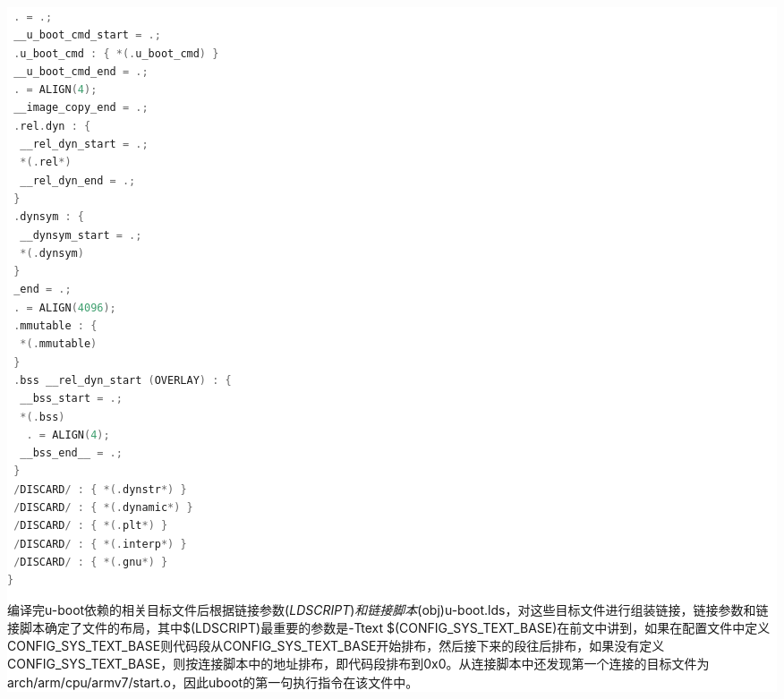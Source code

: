 ```c
 . = .;
 __u_boot_cmd_start = .;
 .u_boot_cmd : { *(.u_boot_cmd) }
 __u_boot_cmd_end = .;
 . = ALIGN(4);
 __image_copy_end = .;
 .rel.dyn : {
  __rel_dyn_start = .;
  *(.rel*)
  __rel_dyn_end = .;
 }
 .dynsym : {
  __dynsym_start = .;
  *(.dynsym)
 }
 _end = .;
 . = ALIGN(4096);
 .mmutable : {
  *(.mmutable)
 }
 .bss __rel_dyn_start (OVERLAY) : {
  __bss_start = .;
  *(.bss)
   . = ALIGN(4);
  __bss_end__ = .;
 }
 /DISCARD/ : { *(.dynstr*) }
 /DISCARD/ : { *(.dynamic*) }
 /DISCARD/ : { *(.plt*) }
 /DISCARD/ : { *(.interp*) }
 /DISCARD/ : { *(.gnu*) }
}
```

编译完u-boot依赖的相关目标文件后根据链接参数$(LDSCRIPT)和链接脚本$(obj)u-boot.lds，对这些目标文件进行组装链接，链接参数和链接脚本确定了文件的布局，其中$(LDSCRIPT)最重要的参数是-Ttext $(CONFIG_SYS_TEXT_BASE)在前文中讲到，如果在配置文件中定义CONFIG_SYS_TEXT_BASE则代码段从CONFIG_SYS_TEXT_BASE开始排布，然后接下来的段往后排布，如果没有定义CONFIG_SYS_TEXT_BASE，则按连接脚本中的地址排布，即代码段排布到0x0。从连接脚本中还发现第一个连接的目标文件为arch/arm/cpu/armv7/start.o，因此uboot的第一句执行指令在该文件中。

